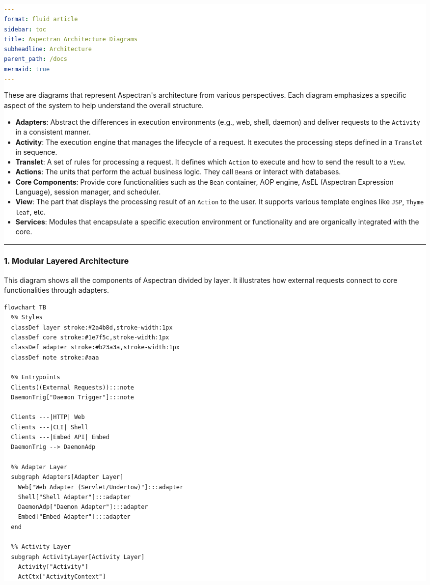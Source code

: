 ```yaml
---
format: fluid article
sidebar: toc
title: Aspectran Architecture Diagrams
subheadline: Architecture
parent_path: /docs
mermaid: true
---
```


These are diagrams that represent Aspectran's architecture from various perspectives. Each diagram emphasizes a specific aspect of the system to help understand the overall structure.

- **Adapters**: Abstract the differences in execution environments (e.g., web, shell, daemon) and deliver requests to the `Activity` in a consistent manner.
- **Activity**: The execution engine that manages the lifecycle of a request. It executes the processing steps defined in a `Translet` in sequence.
- **Translet**: A set of rules for processing a request. It defines which `Action` to execute and how to send the result to a `View`.
- **Actions**: The units that perform the actual business logic. They call `Bean`s or interact with databases.
- **Core Components**: Provide core functionalities such as the `Bean` container, AOP engine, AsEL (Aspectran Expression Language), session manager, and scheduler.
- **View**: The part that displays the processing result of an `Action` to the user. It supports various template engines like `JSP`, `Thymeleaf`, etc.
- **Services**: Modules that encapsulate a specific execution environment or functionality and are organically integrated with the core.

---

### 1. Modular Layered Architecture

This diagram shows all the components of Aspectran divided by layer. It illustrates how external requests connect to core functionalities through adapters.

```mermaid
flowchart TB
  %% Styles
  classDef layer stroke:#2a4b8d,stroke-width:1px
  classDef core stroke:#1e7f5c,stroke-width:1px
  classDef adapter stroke:#b23a3a,stroke-width:1px
  classDef note stroke:#aaa

  %% Entrypoints
  Clients((External Requests)):::note
  DaemonTrig["Daemon Trigger"]:::note

  Clients ---|HTTP| Web
  Clients ---|CLI| Shell
  Clients ---|Embed API| Embed
  DaemonTrig --> DaemonAdp

  %% Adapter Layer
  subgraph Adapters[Adapter Layer]
    Web["Web Adapter (Servlet/Undertow)"]:::adapter
    Shell["Shell Adapter"]:::adapter
    DaemonAdp["Daemon Adapter"]:::adapter
    Embed["Embed Adapter"]:::adapter
  end

  %% Activity Layer
  subgraph ActivityLayer[Activity Layer]
    Activity["Activity"]
    ActCtx["ActivityContext"]
```